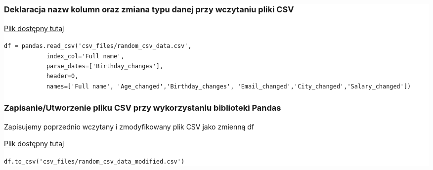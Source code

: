 
### Deklaracja nazw kolumn oraz zmiana typu danej przy wczytaniu pliki CSV

[Plik dostępny tutaj](./csv_files/random_csv_data.csv)

```
df = pandas.read_csv('csv_files/random_csv_data.csv',
            index_col='Full name',
            parse_dates=['Birthday_changes'],
            header=0,
            names=['Full name', 'Age_changed','Birthday_changes', 'Email_changed','City_changed','Salary_changed'])
```


### Zapisanie/Utworzenie pliku CSV przy wykorzystaniu biblioteki Pandas

Zapisujemy poprzednio wczytany i zmodyfikowany plik CSV jako zmienną df

[Plik dostępny tutaj](./csv_files/random_csv_data_modified.csv)

```
df.to_csv('csv_files/random_csv_data_modified.csv')
```
